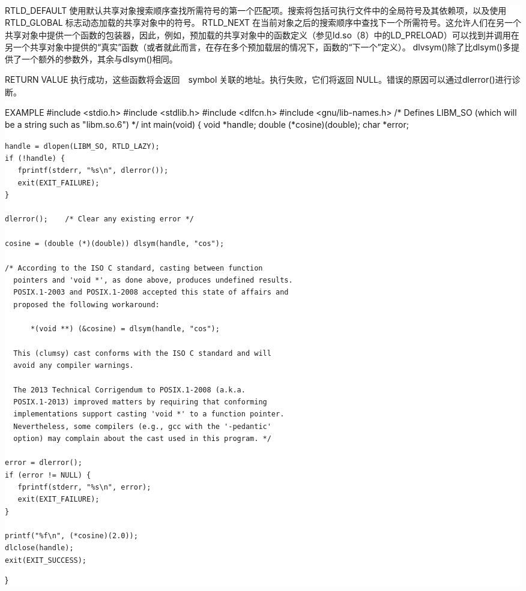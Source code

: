 RTLD_DEFAULT
使用默认共享对象搜索顺序查找所需符号的第一个匹配项。搜索将包括可执行文件中的全局符号及其依赖项，以及使用RTLD_GLOBAL 标志动态加载的共享对象中的符号。
RTLD_NEXT
在当前对象之后的搜索顺序中查找下一个所需符号。这允许人们在另一个共享对象中提供一个函数的包装器，因此，例如，预加载的共享对象中的函数定义（参见ld.so（8）中的LD_PRELOAD）可以找到并调用在另一个共享对象中提供的“真实”函数（或者就此而言，在存在多个预加载层的情况下，函数的“下一个”定义）。
    dlvsym()除了比dlsym()多提供了一个额外的参数外，其余与dlsym()相同。

RETURN VALUE
    执行成功，这些函数将会返回　symbol 关联的地址。执行失败，它们将返回 NULL。错误的原因可以通过dlerror()进行诊断。

EXAMPLE
#include <stdio.h>
#include <stdlib.h>
#include <dlfcn.h>
#include <gnu/lib-names.h>  /* Defines LIBM_SO (which will be a string such as "libm.so.6") */
int
main(void)
{
    void *handle;
    double (*cosine)(double);
    char *error;

    handle = dlopen(LIBM_SO, RTLD_LAZY);
    if (!handle) {
       fprintf(stderr, "%s\n", dlerror());
       exit(EXIT_FAILURE);
    }

    dlerror();    /* Clear any existing error */

    cosine = (double (*)(double)) dlsym(handle, "cos");

    /* According to the ISO C standard, casting between function
      pointers and 'void *', as done above, produces undefined results.
      POSIX.1-2003 and POSIX.1-2008 accepted this state of affairs and
      proposed the following workaround:

          *(void **) (&cosine) = dlsym(handle, "cos");

      This (clumsy) cast conforms with the ISO C standard and will
      avoid any compiler warnings.

      The 2013 Technical Corrigendum to POSIX.1-2008 (a.k.a.
      POSIX.1-2013) improved matters by requiring that conforming
      implementations support casting 'void *' to a function pointer.
      Nevertheless, some compilers (e.g., gcc with the '-pedantic'
      option) may complain about the cast used in this program. */

    error = dlerror();
    if (error != NULL) {
       fprintf(stderr, "%s\n", error);
       exit(EXIT_FAILURE);
    }

    printf("%f\n", (*cosine)(2.0));
    dlclose(handle);
    exit(EXIT_SUCCESS);
}
